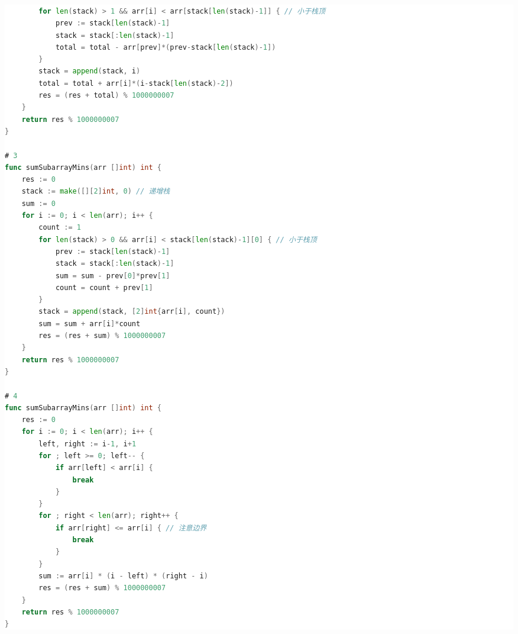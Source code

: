 ```go
		for len(stack) > 1 && arr[i] < arr[stack[len(stack)-1]] { // 小于栈顶
			prev := stack[len(stack)-1]
			stack = stack[:len(stack)-1]
			total = total - arr[prev]*(prev-stack[len(stack)-1])
		}
		stack = append(stack, i)
		total = total + arr[i]*(i-stack[len(stack)-2])
		res = (res + total) % 1000000007
	}
	return res % 1000000007
}

# 3
func sumSubarrayMins(arr []int) int {
	res := 0
	stack := make([][2]int, 0) // 递增栈
	sum := 0
	for i := 0; i < len(arr); i++ {
		count := 1
		for len(stack) > 0 && arr[i] < stack[len(stack)-1][0] { // 小于栈顶
			prev := stack[len(stack)-1]
			stack = stack[:len(stack)-1]
			sum = sum - prev[0]*prev[1]
			count = count + prev[1]
		}
		stack = append(stack, [2]int{arr[i], count})
		sum = sum + arr[i]*count
		res = (res + sum) % 1000000007
	}
	return res % 1000000007
}

# 4
func sumSubarrayMins(arr []int) int {
	res := 0
	for i := 0; i < len(arr); i++ {
		left, right := i-1, i+1
		for ; left >= 0; left-- {
			if arr[left] < arr[i] {
				break
			}
		}
		for ; right < len(arr); right++ {
			if arr[right] <= arr[i] { // 注意边界
				break
			}
		}
		sum := arr[i] * (i - left) * (right - i)
		res = (res + sum) % 1000000007
	}
	return res % 1000000007
}
```
